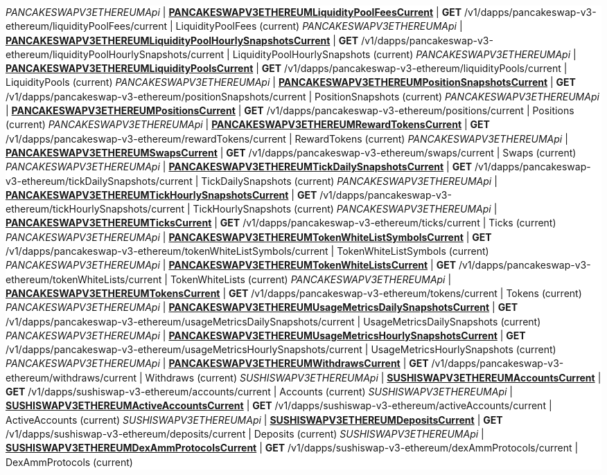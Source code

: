 *PANCAKESWAPV3ETHEREUMApi* | [**PANCAKESWAPV3ETHEREUMLiquidityPoolFeesCurrent**](docs/PANCAKESWAPV3ETHEREUMApi.md#pancakeswapv3ethereumliquiditypoolfeescurrent) | **GET** /v1/dapps/pancakeswap-v3-ethereum/liquidityPoolFees/current | LiquidityPoolFees (current)
*PANCAKESWAPV3ETHEREUMApi* | [**PANCAKESWAPV3ETHEREUMLiquidityPoolHourlySnapshotsCurrent**](docs/PANCAKESWAPV3ETHEREUMApi.md#pancakeswapv3ethereumliquiditypoolhourlysnapshotscurrent) | **GET** /v1/dapps/pancakeswap-v3-ethereum/liquidityPoolHourlySnapshots/current | LiquidityPoolHourlySnapshots (current)
*PANCAKESWAPV3ETHEREUMApi* | [**PANCAKESWAPV3ETHEREUMLiquidityPoolsCurrent**](docs/PANCAKESWAPV3ETHEREUMApi.md#pancakeswapv3ethereumliquiditypoolscurrent) | **GET** /v1/dapps/pancakeswap-v3-ethereum/liquidityPools/current | LiquidityPools (current)
*PANCAKESWAPV3ETHEREUMApi* | [**PANCAKESWAPV3ETHEREUMPositionSnapshotsCurrent**](docs/PANCAKESWAPV3ETHEREUMApi.md#pancakeswapv3ethereumpositionsnapshotscurrent) | **GET** /v1/dapps/pancakeswap-v3-ethereum/positionSnapshots/current | PositionSnapshots (current)
*PANCAKESWAPV3ETHEREUMApi* | [**PANCAKESWAPV3ETHEREUMPositionsCurrent**](docs/PANCAKESWAPV3ETHEREUMApi.md#pancakeswapv3ethereumpositionscurrent) | **GET** /v1/dapps/pancakeswap-v3-ethereum/positions/current | Positions (current)
*PANCAKESWAPV3ETHEREUMApi* | [**PANCAKESWAPV3ETHEREUMRewardTokensCurrent**](docs/PANCAKESWAPV3ETHEREUMApi.md#pancakeswapv3ethereumrewardtokenscurrent) | **GET** /v1/dapps/pancakeswap-v3-ethereum/rewardTokens/current | RewardTokens (current)
*PANCAKESWAPV3ETHEREUMApi* | [**PANCAKESWAPV3ETHEREUMSwapsCurrent**](docs/PANCAKESWAPV3ETHEREUMApi.md#pancakeswapv3ethereumswapscurrent) | **GET** /v1/dapps/pancakeswap-v3-ethereum/swaps/current | Swaps (current)
*PANCAKESWAPV3ETHEREUMApi* | [**PANCAKESWAPV3ETHEREUMTickDailySnapshotsCurrent**](docs/PANCAKESWAPV3ETHEREUMApi.md#pancakeswapv3ethereumtickdailysnapshotscurrent) | **GET** /v1/dapps/pancakeswap-v3-ethereum/tickDailySnapshots/current | TickDailySnapshots (current)
*PANCAKESWAPV3ETHEREUMApi* | [**PANCAKESWAPV3ETHEREUMTickHourlySnapshotsCurrent**](docs/PANCAKESWAPV3ETHEREUMApi.md#pancakeswapv3ethereumtickhourlysnapshotscurrent) | **GET** /v1/dapps/pancakeswap-v3-ethereum/tickHourlySnapshots/current | TickHourlySnapshots (current)
*PANCAKESWAPV3ETHEREUMApi* | [**PANCAKESWAPV3ETHEREUMTicksCurrent**](docs/PANCAKESWAPV3ETHEREUMApi.md#pancakeswapv3ethereumtickscurrent) | **GET** /v1/dapps/pancakeswap-v3-ethereum/ticks/current | Ticks (current)
*PANCAKESWAPV3ETHEREUMApi* | [**PANCAKESWAPV3ETHEREUMTokenWhiteListSymbolsCurrent**](docs/PANCAKESWAPV3ETHEREUMApi.md#pancakeswapv3ethereumtokenwhitelistsymbolscurrent) | **GET** /v1/dapps/pancakeswap-v3-ethereum/tokenWhiteListSymbols/current | TokenWhiteListSymbols (current)
*PANCAKESWAPV3ETHEREUMApi* | [**PANCAKESWAPV3ETHEREUMTokenWhiteListsCurrent**](docs/PANCAKESWAPV3ETHEREUMApi.md#pancakeswapv3ethereumtokenwhitelistscurrent) | **GET** /v1/dapps/pancakeswap-v3-ethereum/tokenWhiteLists/current | TokenWhiteLists (current)
*PANCAKESWAPV3ETHEREUMApi* | [**PANCAKESWAPV3ETHEREUMTokensCurrent**](docs/PANCAKESWAPV3ETHEREUMApi.md#pancakeswapv3ethereumtokenscurrent) | **GET** /v1/dapps/pancakeswap-v3-ethereum/tokens/current | Tokens (current)
*PANCAKESWAPV3ETHEREUMApi* | [**PANCAKESWAPV3ETHEREUMUsageMetricsDailySnapshotsCurrent**](docs/PANCAKESWAPV3ETHEREUMApi.md#pancakeswapv3ethereumusagemetricsdailysnapshotscurrent) | **GET** /v1/dapps/pancakeswap-v3-ethereum/usageMetricsDailySnapshots/current | UsageMetricsDailySnapshots (current)
*PANCAKESWAPV3ETHEREUMApi* | [**PANCAKESWAPV3ETHEREUMUsageMetricsHourlySnapshotsCurrent**](docs/PANCAKESWAPV3ETHEREUMApi.md#pancakeswapv3ethereumusagemetricshourlysnapshotscurrent) | **GET** /v1/dapps/pancakeswap-v3-ethereum/usageMetricsHourlySnapshots/current | UsageMetricsHourlySnapshots (current)
*PANCAKESWAPV3ETHEREUMApi* | [**PANCAKESWAPV3ETHEREUMWithdrawsCurrent**](docs/PANCAKESWAPV3ETHEREUMApi.md#pancakeswapv3ethereumwithdrawscurrent) | **GET** /v1/dapps/pancakeswap-v3-ethereum/withdraws/current | Withdraws (current)
*SUSHISWAPV3ETHEREUMApi* | [**SUSHISWAPV3ETHEREUMAccountsCurrent**](docs/SUSHISWAPV3ETHEREUMApi.md#sushiswapv3ethereumaccountscurrent) | **GET** /v1/dapps/sushiswap-v3-ethereum/accounts/current | Accounts (current)
*SUSHISWAPV3ETHEREUMApi* | [**SUSHISWAPV3ETHEREUMActiveAccountsCurrent**](docs/SUSHISWAPV3ETHEREUMApi.md#sushiswapv3ethereumactiveaccountscurrent) | **GET** /v1/dapps/sushiswap-v3-ethereum/activeAccounts/current | ActiveAccounts (current)
*SUSHISWAPV3ETHEREUMApi* | [**SUSHISWAPV3ETHEREUMDepositsCurrent**](docs/SUSHISWAPV3ETHEREUMApi.md#sushiswapv3ethereumdepositscurrent) | **GET** /v1/dapps/sushiswap-v3-ethereum/deposits/current | Deposits (current)
*SUSHISWAPV3ETHEREUMApi* | [**SUSHISWAPV3ETHEREUMDexAmmProtocolsCurrent**](docs/SUSHISWAPV3ETHEREUMApi.md#sushiswapv3ethereumdexammprotocolscurrent) | **GET** /v1/dapps/sushiswap-v3-ethereum/dexAmmProtocols/current | DexAmmProtocols (current)